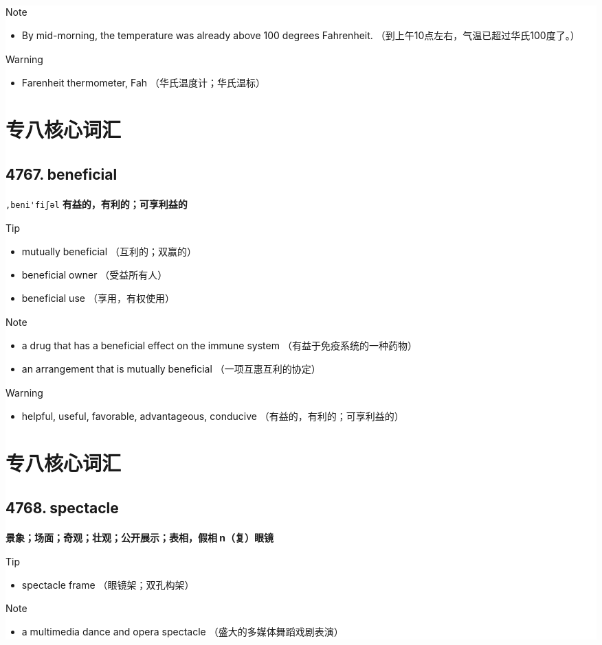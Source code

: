 > [!NOTE]
>
> - By mid-morning, the temperature was already above 100 degrees Fahrenheit. （到上午10点左右，气温已超过华氏100度了。）
>

> [!WARNING]
>
> - Farenheit thermometer, Fah （华氏温度计；华氏温标）
>

# 专八核心词汇

## 4767. beneficial

`,beni'fiʃəl`  **有益的，有利的；可享利益的**

> [!TIP]
>
> - mutually beneficial （互利的；双赢的）
>
> - beneficial owner （受益所有人）
>
> - beneficial use （享用，有权使用）
>

> [!NOTE]
>
> - a drug that has a beneficial effect on the immune system （有益于免疫系统的一种药物）
>
> - an arrangement that is mutually beneficial （一项互惠互利的协定）
>

> [!WARNING]
>
> - helpful, useful, favorable, advantageous, conducive （有益的，有利的；可享利益的）
>

# 专八核心词汇

## 4768. spectacle

**景象；场面；奇观；壮观；公开展示；表相，假相 n（复）眼镜**

> [!TIP]
>
> - spectacle frame （眼镜架；双孔构架）
>

> [!NOTE]
>
> - a multimedia dance and opera spectacle （盛大的多媒体舞蹈戏剧表演）
>
